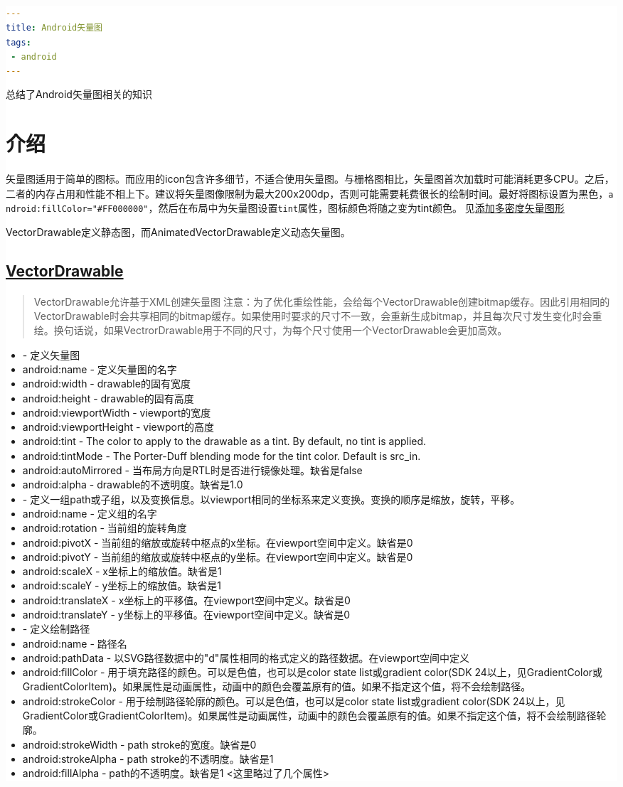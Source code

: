 ```yaml
---
title: Android矢量图
tags:
 - android
---
```

总结了Android矢量图相关的知识


# 介绍
矢量图适用于简单的图标。而应用的icon包含许多细节，不适合使用矢量图。与栅格图相比，矢量图首次加载时可能消耗更多CPU。之后，二者的内存占用和性能不相上下。建议将矢量图像限制为最大200x200dp，否则可能需要耗费很长的绘制时间。最好将图标设置为黑色，`android:fillColor="#FF000000"`，然后在布局中为矢量图设置`tint`属性，图标颜色将随之变为tint颜色。 见[添加多密度矢量图形][添加多密度矢量图形]

VectorDrawable定义静态图，而AnimatedVectorDrawable定义动态矢量图。

## [VectorDrawable][vector_drawable]
> VectorDrawable允许基于XML创建矢量图
> 注意：为了优化重绘性能，会给每个VectorDrawable创建bitmap缓存。因此引用相同的VectorDrawable时会共享相同的bitmap缓存。如果使用时要求的尺寸不一致，会重新生成bitmap，并且每次尺寸发生变化时会重绘。换句话说，如果VectrorDrawable用于不同的尺寸，为每个尺寸使用一个VectorDrawable会更加高效。

+ <vector> - 定义矢量图
 + android:name - 定义矢量图的名字
 + android:width - drawable的固有宽度
 + android:height - drawable的固有高度
 + android:viewportWidth - viewport的宽度
 + android:viewportHeight - viewport的高度
 + android:tint - The color to apply to the drawable as a tint. By default, no tint is applied.
 + android:tintMode - The Porter-Duff blending mode for the tint color. Default is src_in.
 + android:autoMirrored - 当布局方向是RTL时是否进行镜像处理。缺省是false
 + android:alpha - drawable的不透明度。缺省是1.0
+ <group> - 定义一组path或子组，以及变换信息。以viewport相同的坐标系来定义变换。变换的顺序是缩放，旋转，平移。
 + android:name - 定义组的名字
 + android:rotation - 当前组的旋转角度
 + android:pivotX - 当前组的缩放或旋转中枢点的x坐标。在viewport空间中定义。缺省是0
 + android:pivotY - 当前组的缩放或旋转中枢点的y坐标。在viewport空间中定义。缺省是0
 + android:scaleX - x坐标上的缩放值。缺省是1
 + android:scaleY - y坐标上的缩放值。缺省是1
 + android:translateX - x坐标上的平移值。在viewport空间中定义。缺省是0
 + android:translateY - y坐标上的平移值。在viewport空间中定义。缺省是0
+ <path> - 定义绘制路径
 + android:name - 路径名
 + android:pathData - 以SVG路径数据中的"d"属性相同的格式定义的路径数据。在viewport空间中定义
 + android:fillColor - 用于填充路径的颜色。可以是色值，也可以是color state list或gradient color(SDK 24以上，见GradientColor或GradientColorItem)。如果属性是动画属性，动画中的颜色会覆盖原有的值。如果不指定这个值，将不会绘制路径。
 + android:strokeColor - 用于绘制路径轮廓的颜色。可以是色值，也可以是color state list或gradient color(SDK 24以上，见GradientColor或GradientColorItem)。如果属性是动画属性，动画中的颜色会覆盖原有的值。如果不指定这个值，将不会绘制路径轮廓。
 + android:strokeWidth - path stroke的宽度。缺省是0
 + android:strokeAlpha - path stroke的不透明度。缺省是1
 + android:fillAlpha - path的不透明度。缺省是1
 <这里略过了几个属性>
 

[添加多密度矢量图形]: https://developer.android.com/studio/write/vector-asset-studio.html
[vector_drawable]: https://developer.android.com/reference/android/graphics/drawable/VectorDrawable.html
[animated_vector_drawable]: https://developer.android.com/reference/android/graphics/drawable/AnimatedVectorDrawable.html
[vector_drawable2]: https://developer.android.com/guide/topics/graphics/vector-drawable-resources.html
[vector_drawable_demo]: https://github.com/Damonzh/VectorDrawableDemo
[blog]: https://android-developers.googleblog.com/2016/02/android-support-library-232.html